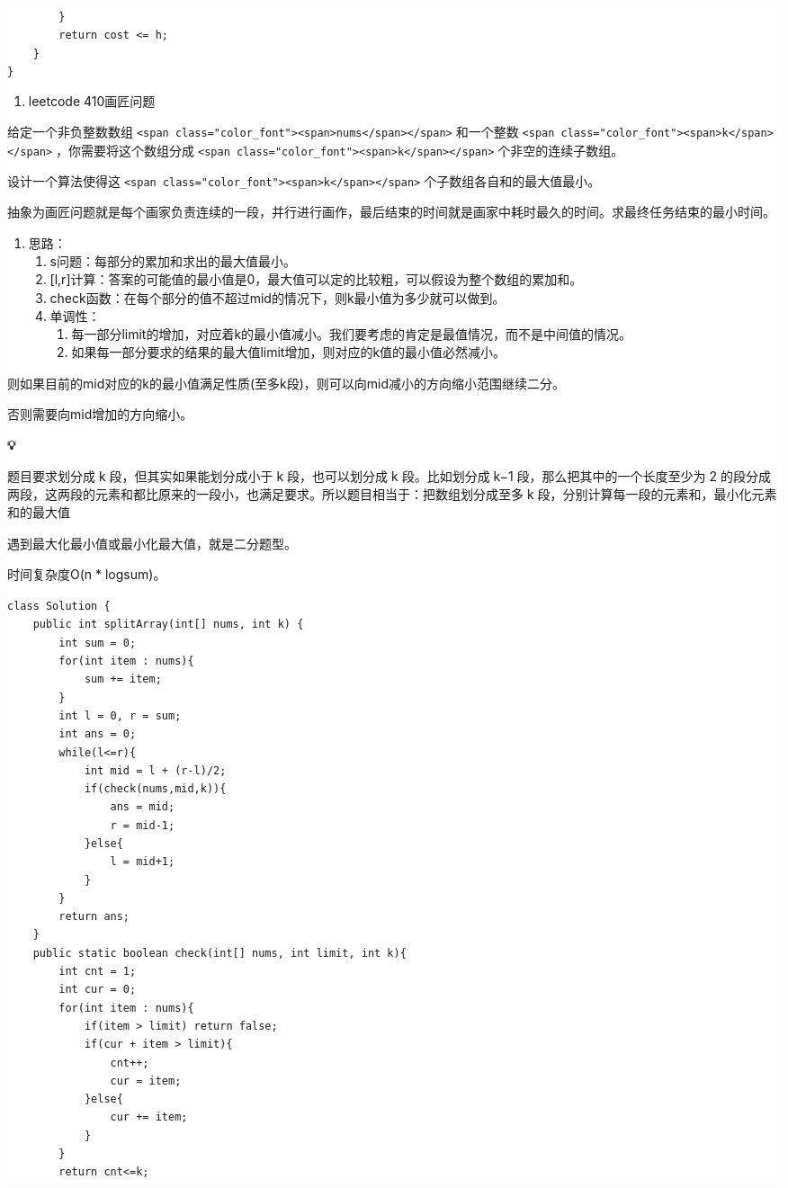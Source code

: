 ```
        }
        return cost <= h;
    }
}
```

1. leetcode 410画匠问题

给定一个非负整数数组 `<span class="color_font"><span>nums</span></span>` 和一个整数 `<span class="color_font"><span>k</span></span>` ，你需要将这个数组分成 `<span class="color_font"><span>k</span></span>` 个非空的连续子数组。

设计一个算法使得这 `<span class="color_font"><span>k</span></span>` 个子数组各自和的最大值最小。

抽象为画匠问题就是每个画家负责连续的一段，并行进行画作，最后结束的时间就是画家中耗时最久的时间。求最终任务结束的最小时间。

1. 思路：
   1. s问题：每部分的累加和求出的最大值最小。
   2. [l,r]计算：答案的可能值的最小值是0，最大值可以定的比较粗，可以假设为整个数组的累加和。
   3. check函数：在每个部分的值不超过mid的情况下，则k最小值为多少就可以做到。
   4. 单调性：
      1. 每一部分limit的增加，对应着k的最小值减小。我们要考虑的肯定是最值情况，而不是中间值的情况。
      2. 如果每一部分要求的结果的最大值limit增加，则对应的k值的最小值必然减小。

则如果目前的mid对应的k的最小值满足性质(至多k段)，则可以向mid减小的方向缩小范围继续二分。

否则需要向mid增加的方向缩小。

**💡**

题目要求划分成 k 段，但其实如果能划分成小于 k 段，也可以划分成 k 段。比如划分成 k−1 段，那么把其中的一个长度至少为 2 的段分成两段，这两段的元素和都比原来的一段小，也满足要求。所以题目相当于：把数组划分成至多 k 段，分别计算每一段的元素和，最小化元素和的最大值

遇到最大化最小值或最小化最大值，就是二分题型。

时间复杂度O(n \* logsum)。

```
class Solution {
    public int splitArray(int[] nums, int k) {
        int sum = 0;
        for(int item : nums){
            sum += item;
        }
        int l = 0, r = sum;
        int ans = 0;
        while(l<=r){
            int mid = l + (r-l)/2;
            if(check(nums,mid,k)){
                ans = mid;
                r = mid-1;
            }else{
                l = mid+1;
            }
        }
        return ans;
    }
    public static boolean check(int[] nums, int limit, int k){
        int cnt = 1;
        int cur = 0;
        for(int item : nums){
            if(item > limit) return false;
            if(cur + item > limit){
                cnt++;
                cur = item;
            }else{
                cur += item;
            }
        }
        return cnt<=k;
```